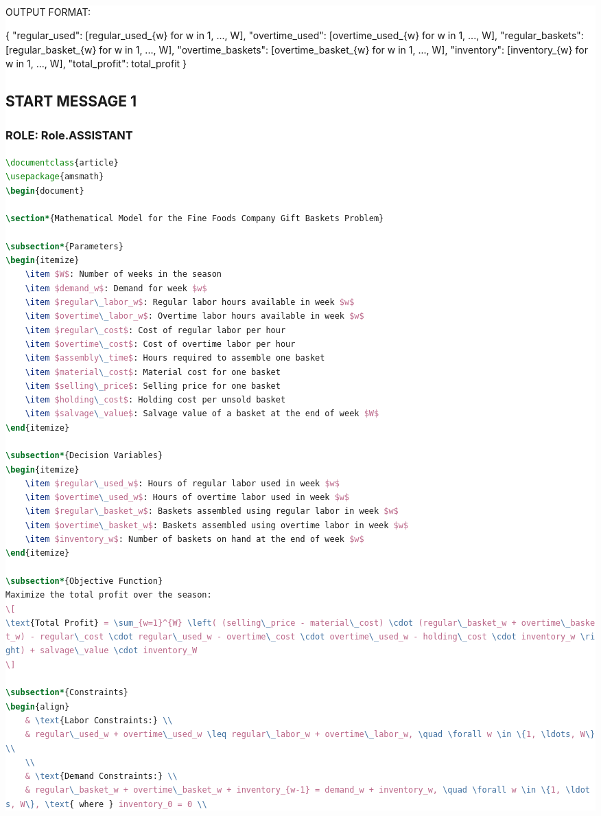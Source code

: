 OUTPUT FORMAT:

{
    "regular_used": [regular_used_{w} for w in 1, ..., W],
    "overtime_used": [overtime_used_{w} for w in 1, ..., W],
    "regular_baskets": [regular_basket_{w} for w in 1, ..., W],
    "overtime_baskets": [overtime_basket_{w} for w in 1, ..., W],
    "inventory": [inventory_{w} for w in 1, ..., W],
    "total_profit": total_profit
}
</DESCRIPTION>


## START MESSAGE 1 
### ROLE: Role.ASSISTANT
```latex
\documentclass{article}
\usepackage{amsmath}
\begin{document}

\section*{Mathematical Model for the Fine Foods Company Gift Baskets Problem}

\subsection*{Parameters}
\begin{itemize}
    \item $W$: Number of weeks in the season
    \item $demand_w$: Demand for week $w$
    \item $regular\_labor_w$: Regular labor hours available in week $w$
    \item $overtime\_labor_w$: Overtime labor hours available in week $w$
    \item $regular\_cost$: Cost of regular labor per hour
    \item $overtime\_cost$: Cost of overtime labor per hour
    \item $assembly\_time$: Hours required to assemble one basket
    \item $material\_cost$: Material cost for one basket
    \item $selling\_price$: Selling price for one basket
    \item $holding\_cost$: Holding cost per unsold basket
    \item $salvage\_value$: Salvage value of a basket at the end of week $W$
\end{itemize}

\subsection*{Decision Variables}
\begin{itemize}
    \item $regular\_used_w$: Hours of regular labor used in week $w$
    \item $overtime\_used_w$: Hours of overtime labor used in week $w$
    \item $regular\_basket_w$: Baskets assembled using regular labor in week $w$
    \item $overtime\_basket_w$: Baskets assembled using overtime labor in week $w$
    \item $inventory_w$: Number of baskets on hand at the end of week $w$
\end{itemize}

\subsection*{Objective Function}
Maximize the total profit over the season:
\[
\text{Total Profit} = \sum_{w=1}^{W} \left( (selling\_price - material\_cost) \cdot (regular\_basket_w + overtime\_basket_w) - regular\_cost \cdot regular\_used_w - overtime\_cost \cdot overtime\_used_w - holding\_cost \cdot inventory_w \right) + salvage\_value \cdot inventory_W
\]

\subsection*{Constraints}
\begin{align}
    & \text{Labor Constraints:} \\
    & regular\_used_w + overtime\_used_w \leq regular\_labor_w + overtime\_labor_w, \quad \forall w \in \{1, \ldots, W\} \\
    \\
    & \text{Demand Constraints:} \\
    & regular\_basket_w + overtime\_basket_w + inventory_{w-1} = demand_w + inventory_w, \quad \forall w \in \{1, \ldots, W\}, \text{ where } inventory_0 = 0 \\
```